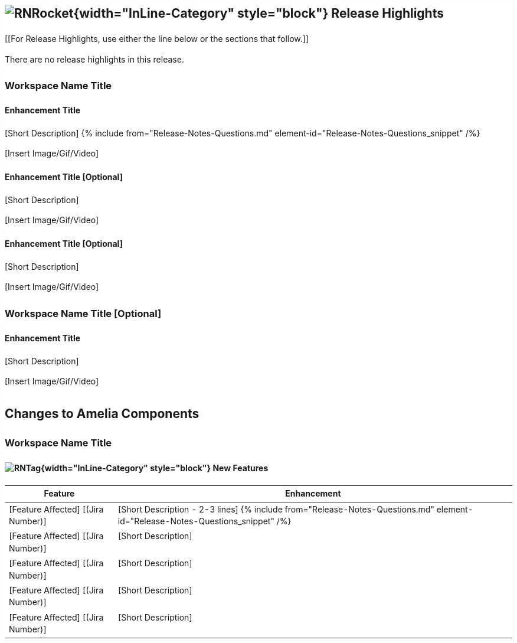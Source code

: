 ## ![RNRocket](RNRocket.png){width="InLine-Category" style="block"} Release Highlights

[[For Release Highlights, use either the line below or the sections that follow.]]

There are no release highlights in this release.

### Workspace Name Title

#### Enhancement Title

[Short Description]
{% include from="Release-Notes-Questions.md" element-id="Release-Notes-Questions_snippet" /%}

[Insert Image/Gif/Video]

#### Enhancement Title [Optional]

[Short Description]

[Insert Image/Gif/Video]

#### Enhancement Title [Optional]

[Short Description]

[Insert Image/Gif/Video]

### Workspace Name Title [Optional]

#### Enhancement Title

[Short Description]

[Insert Image/Gif/Video]

## Changes to Amelia Components

### Workspace Name Title

#### ![RNTag](RNTag.png){width="InLine-Category" style="block"} New Features

|              Feature               |                                                            Enhancement                                                             |
|------------------------------------|------------------------------------------------------------------------------------------------------------------------------------|
| [Feature Affected] [(Jira Number)] | [Short Description - 2-3 lines] {% include from="Release-Notes-Questions.md" element-id="Release-Notes-Questions_snippet" /%} |
| [Feature Affected] [(Jira Number)] | [Short Description]                                                                                                                |
| [Feature Affected] [(Jira Number)] | [Short Description]                                                                                                                |
| [Feature Affected] [(Jira Number)] | [Short Description]                                                                                                                |
| [Feature Affected] [(Jira Number)] | [Short Description]                                                                                                                |
